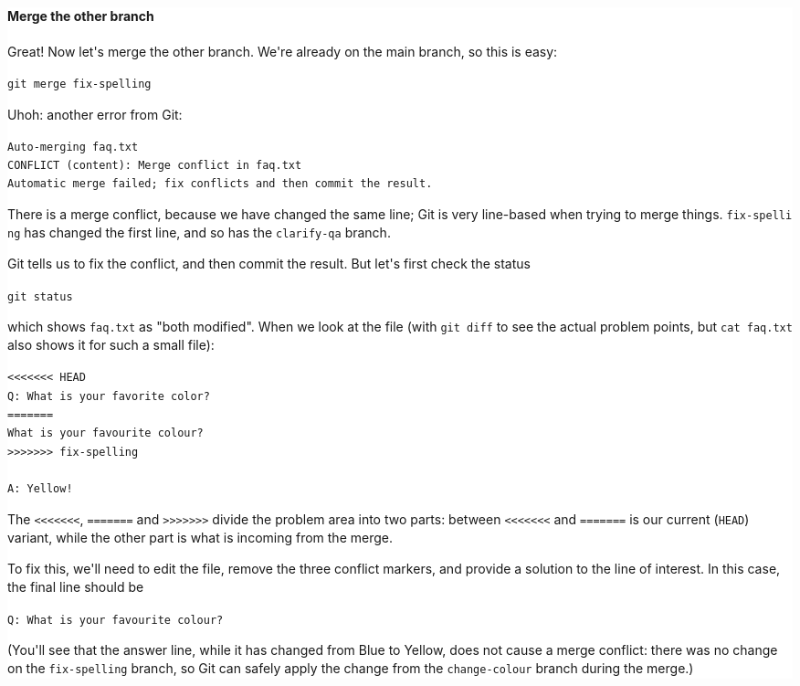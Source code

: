 #### Merge the other branch

Great! Now let's merge the other branch. We're already on the main
branch, so this is easy:

```
git merge fix-spelling
```

Uhoh: another error from Git:

```
Auto-merging faq.txt
CONFLICT (content): Merge conflict in faq.txt
Automatic merge failed; fix conflicts and then commit the result.
```

There is a merge conflict, because we have changed the same line; Git
is very line-based when trying to merge things. `fix-spelling` has
changed the first line, and so has the `clarify-qa` branch.

Git tells us to fix the conflict, and then commit the result. But
let's first check the status

```
git status
```

which shows `faq.txt` as "both modified". When we look at the file
(with `git diff` to see the actual problem points, but `cat faq.txt`
also shows it for such a small file):

```
<<<<<<< HEAD
Q: What is your favorite color?
=======
What is your favourite colour?
>>>>>>> fix-spelling

A: Yellow!
```

The `<<<<<<<`, `=======` and `>>>>>>>` divide the problem area into
two parts: between `<<<<<<<` and `=======` is our current (`HEAD`)
variant, while the other part is what is incoming from the merge.

To fix this, we'll need to edit the file, remove the three conflict
markers, and provide a solution to the line of interest. In this case,
the final line should be

```
Q: What is your favourite colour?
```

(You'll see that the answer line, while it has changed from Blue
to Yellow, does not cause a merge conflict: there was no change on the
`fix-spelling` branch, so Git can safely apply the change from the
`change-colour` branch during the merge.)

